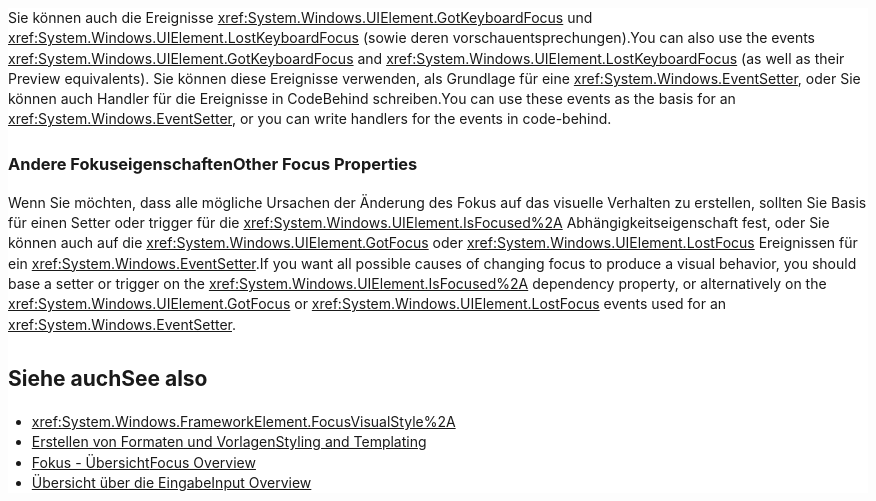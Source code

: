  <span data-ttu-id="48346-150">Sie können auch die Ereignisse <xref:System.Windows.UIElement.GotKeyboardFocus> und <xref:System.Windows.UIElement.LostKeyboardFocus> (sowie deren vorschauentsprechungen).</span><span class="sxs-lookup"><span data-stu-id="48346-150">You can also use the events <xref:System.Windows.UIElement.GotKeyboardFocus> and <xref:System.Windows.UIElement.LostKeyboardFocus> (as well as their Preview equivalents).</span></span> <span data-ttu-id="48346-151">Sie können diese Ereignisse verwenden, als Grundlage für eine <xref:System.Windows.EventSetter>, oder Sie können auch Handler für die Ereignisse in CodeBehind schreiben.</span><span class="sxs-lookup"><span data-stu-id="48346-151">You can use these events as the basis for an <xref:System.Windows.EventSetter>, or you can write handlers for the events in code-behind.</span></span>  
  
### <a name="other-focus-properties"></a><span data-ttu-id="48346-152">Andere Fokuseigenschaften</span><span class="sxs-lookup"><span data-stu-id="48346-152">Other Focus Properties</span></span>  
 <span data-ttu-id="48346-153">Wenn Sie möchten, dass alle mögliche Ursachen der Änderung des Fokus auf das visuelle Verhalten zu erstellen, sollten Sie Basis für einen Setter oder trigger für die <xref:System.Windows.UIElement.IsFocused%2A> Abhängigkeitseigenschaft fest, oder Sie können auch auf die <xref:System.Windows.UIElement.GotFocus> oder <xref:System.Windows.UIElement.LostFocus> Ereignissen für ein <xref:System.Windows.EventSetter>.</span><span class="sxs-lookup"><span data-stu-id="48346-153">If you want all possible causes of changing focus to produce a visual behavior, you should base a setter or trigger on the <xref:System.Windows.UIElement.IsFocused%2A> dependency property, or alternatively on the <xref:System.Windows.UIElement.GotFocus> or <xref:System.Windows.UIElement.LostFocus> events used for an <xref:System.Windows.EventSetter>.</span></span>  
  
## <a name="see-also"></a><span data-ttu-id="48346-154">Siehe auch</span><span class="sxs-lookup"><span data-stu-id="48346-154">See also</span></span>
- <xref:System.Windows.FrameworkElement.FocusVisualStyle%2A>
- [<span data-ttu-id="48346-155">Erstellen von Formaten und Vorlagen</span><span class="sxs-lookup"><span data-stu-id="48346-155">Styling and Templating</span></span>](../../../../docs/framework/wpf/controls/styling-and-templating.md)
- [<span data-ttu-id="48346-156">Fokus - Übersicht</span><span class="sxs-lookup"><span data-stu-id="48346-156">Focus Overview</span></span>](../../../../docs/framework/wpf/advanced/focus-overview.md)
- [<span data-ttu-id="48346-157">Übersicht über die Eingabe</span><span class="sxs-lookup"><span data-stu-id="48346-157">Input Overview</span></span>](../../../../docs/framework/wpf/advanced/input-overview.md)
